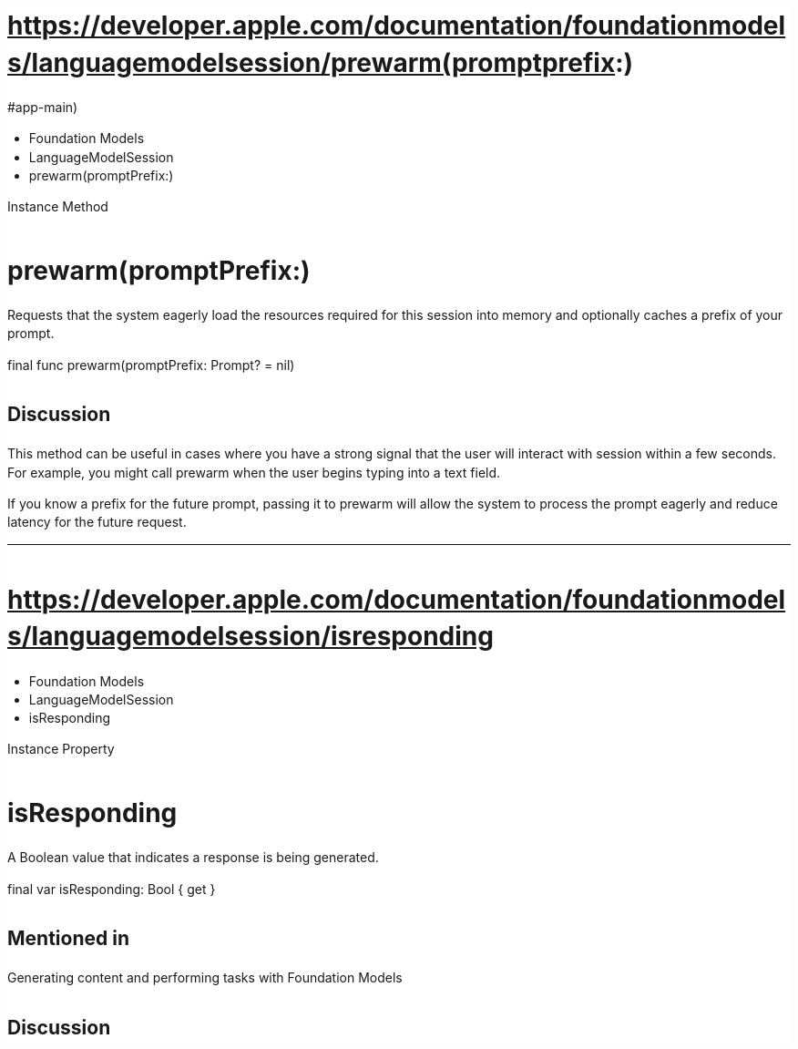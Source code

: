 
# https://developer.apple.com/documentation/foundationmodels/languagemodelsession/prewarm(promptprefix:)

#app-main)

- Foundation Models
- LanguageModelSession
- prewarm(promptPrefix:)

Instance Method

# prewarm(promptPrefix:)

Requests that the system eagerly load the resources required for this session into memory and optionally caches a prefix of your prompt.

final func prewarm(promptPrefix: Prompt? = nil)

## Discussion

This method can be useful in cases where you have a strong signal that the user will interact with session within a few seconds. For example, you might call prewarm when the user begins typing into a text field.

If you know a prefix for the future prompt, passing it to prewarm will allow the system to process the prompt eagerly and reduce latency for the future request.

---

# https://developer.apple.com/documentation/foundationmodels/languagemodelsession/isresponding

- Foundation Models
- LanguageModelSession
- isResponding

Instance Property

# isResponding

A Boolean value that indicates a response is being generated.

final var isResponding: Bool { get }

## Mentioned in

Generating content and performing tasks with Foundation Models

## Discussion
